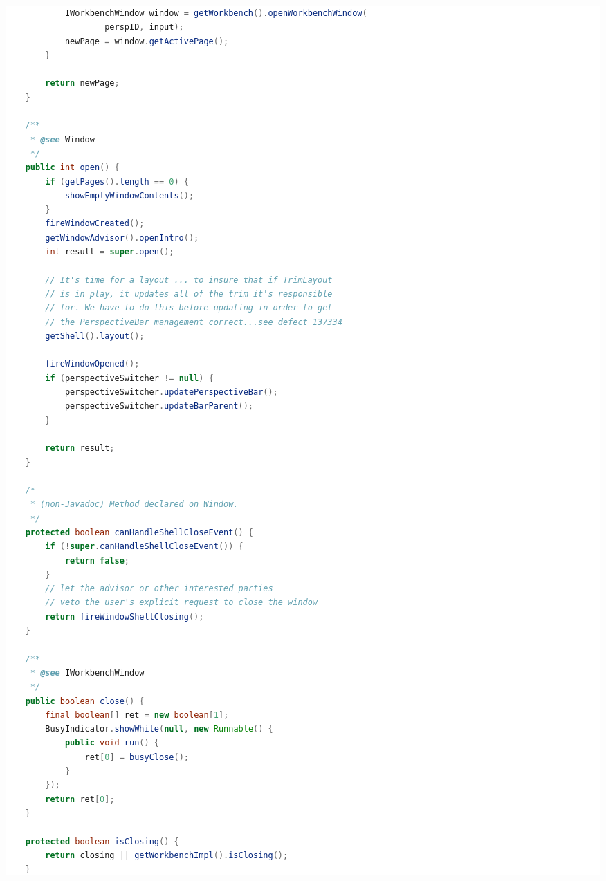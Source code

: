 ```java
			IWorkbenchWindow window = getWorkbench().openWorkbenchWindow(
					perspID, input);
			newPage = window.getActivePage();
		}

		return newPage;
	}

	/**
	 * @see Window
	 */
	public int open() {
		if (getPages().length == 0) {
			showEmptyWindowContents();
		}
		fireWindowCreated();
		getWindowAdvisor().openIntro();
		int result = super.open();

		// It's time for a layout ... to insure that if TrimLayout
		// is in play, it updates all of the trim it's responsible
		// for. We have to do this before updating in order to get
		// the PerspectiveBar management correct...see defect 137334
		getShell().layout();
		
		fireWindowOpened();
		if (perspectiveSwitcher != null) {
			perspectiveSwitcher.updatePerspectiveBar();
			perspectiveSwitcher.updateBarParent();
		}
		
		return result;
	}

	/*
	 * (non-Javadoc) Method declared on Window.
	 */
	protected boolean canHandleShellCloseEvent() {
		if (!super.canHandleShellCloseEvent()) {
			return false;
		}
		// let the advisor or other interested parties
		// veto the user's explicit request to close the window
		return fireWindowShellClosing();
	}

	/**
	 * @see IWorkbenchWindow
	 */
	public boolean close() {
		final boolean[] ret = new boolean[1];
		BusyIndicator.showWhile(null, new Runnable() {
			public void run() {
				ret[0] = busyClose();
			}
		});
		return ret[0];
	}

	protected boolean isClosing() {
		return closing || getWorkbenchImpl().isClosing();
	}

```